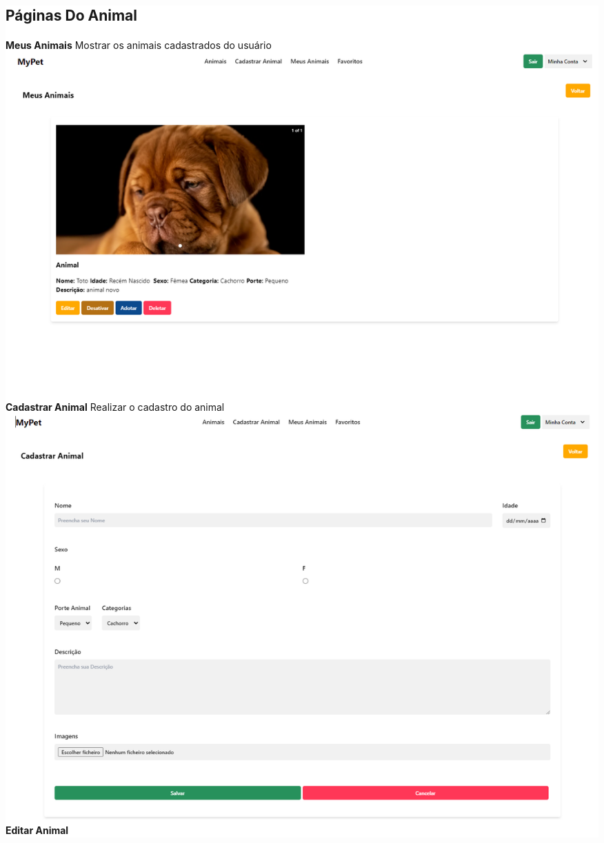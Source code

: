<h2>Páginas Do Animal</h2>

<b>Meus Animais</b>
Mostrar os animais cadastrados do usuário  
![nome da imagem](Prints%20do%20Sistema/Usuario/animais%20do%20usuario.png)
<b>Cadastrar Animal</b>
Realizar o cadastro do animal
![nome da imagem](Prints%20do%20Sistema/Animal/cadastrar%20animal%20.png)
<b>Editar Animal</b>